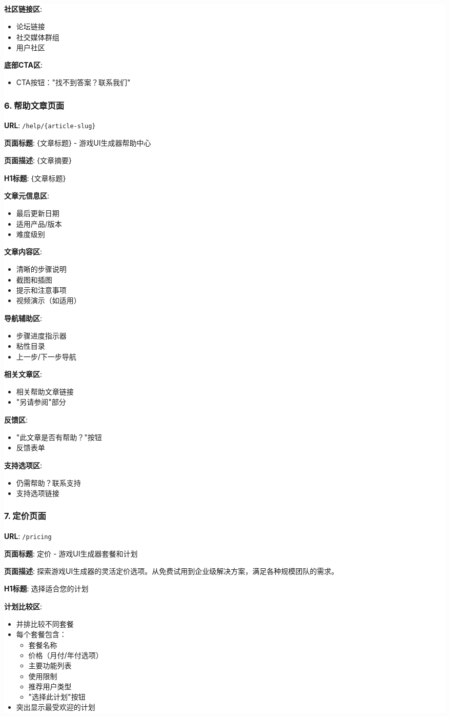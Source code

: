**社区链接区**:
- 论坛链接
- 社交媒体群组
- 用户社区

**底部CTA区**:
- CTA按钮："找不到答案？联系我们"

### 6. 帮助文章页面

**URL**: `/help/{article-slug}`

**页面标题**: {文章标题} - 游戏UI生成器帮助中心

**页面描述**: {文章摘要}

**H1标题**: {文章标题}

**文章元信息区**:
- 最后更新日期
- 适用产品/版本
- 难度级别

**文章内容区**:
- 清晰的步骤说明
- 截图和插图
- 提示和注意事项
- 视频演示（如适用）

**导航辅助区**:
- 步骤进度指示器
- 粘性目录
- 上一步/下一步导航

**相关文章区**:
- 相关帮助文章链接
- "另请参阅"部分

**反馈区**:
- "此文章是否有帮助？"按钮
- 反馈表单

**支持选项区**:
- 仍需帮助？联系支持
- 支持选项链接

### 7. 定价页面

**URL**: `/pricing`

**页面标题**: 定价 - 游戏UI生成器套餐和计划

**页面描述**: 探索游戏UI生成器的灵活定价选项。从免费试用到企业级解决方案，满足各种规模团队的需求。

**H1标题**: 选择适合您的计划

**计划比较区**:
- 并排比较不同套餐
- 每个套餐包含：
  - 套餐名称
  - 价格（月付/年付选项）
  - 主要功能列表
  - 使用限制
  - 推荐用户类型
  - "选择此计划"按钮
- 突出显示最受欢迎的计划
